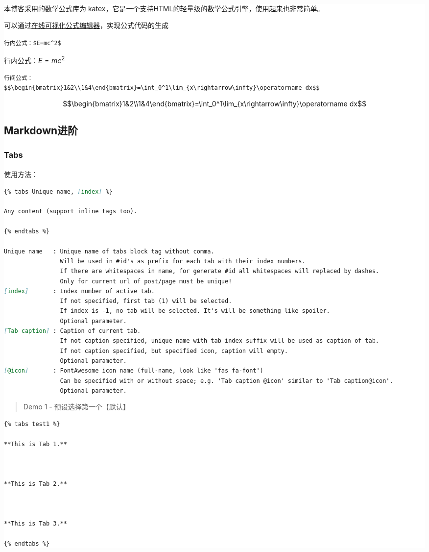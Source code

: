 本博客采用的数学公式库为 [katex](https://katex.org/)，它是一个支持HTML的轻量级的数学公式引擎，使用起来也非常简单。


可以通过[在线可视化公式编辑器](https://demo.wiris.com/mathtype/en/developers.php)，实现公式代码的生成

```
行内公式：$E=mc^2$
```

行内公式：$E=mc^2$

```
行间公式：
$$\begin{bmatrix}1&2\\1&4\end{bmatrix}=\int_0^1\lim_{x\rightarrow\infty}\operatorname dx$$
```

$$\begin{bmatrix}1&2\\1&4\end{bmatrix}=\int_0^1\lim_{x\rightarrow\infty}\operatorname dx$$


## Markdown进阶

### **Tabs**

使用方法：
```markdown
{% tabs Unique name, [index] %}

Any content (support inline tags too).

{% endtabs %}

Unique name   : Unique name of tabs block tag without comma.
                Will be used in #id's as prefix for each tab with their index numbers.
                If there are whitespaces in name, for generate #id all whitespaces will replaced by dashes.
                Only for current url of post/page must be unique!
[index]       : Index number of active tab.
                If not specified, first tab (1) will be selected.
                If index is -1, no tab will be selected. It's will be something like spoiler.
                Optional parameter.
[Tab caption] : Caption of current tab.
                If not caption specified, unique name with tab index suffix will be used as caption of tab.
                If not caption specified, but specified icon, caption will empty.
                Optional parameter.
[@icon]       : FontAwesome icon name (full-name, look like 'fas fa-font')
                Can be specified with or without space; e.g. 'Tab caption @icon' similar to 'Tab caption@icon'.
                Optional parameter.
```

> Demo 1 - 预设选择第一个【默认】

```markdown
{% tabs test1 %}

**This is Tab 1.**



**This is Tab 2.**



**This is Tab 3.**

{% endtabs %}

```